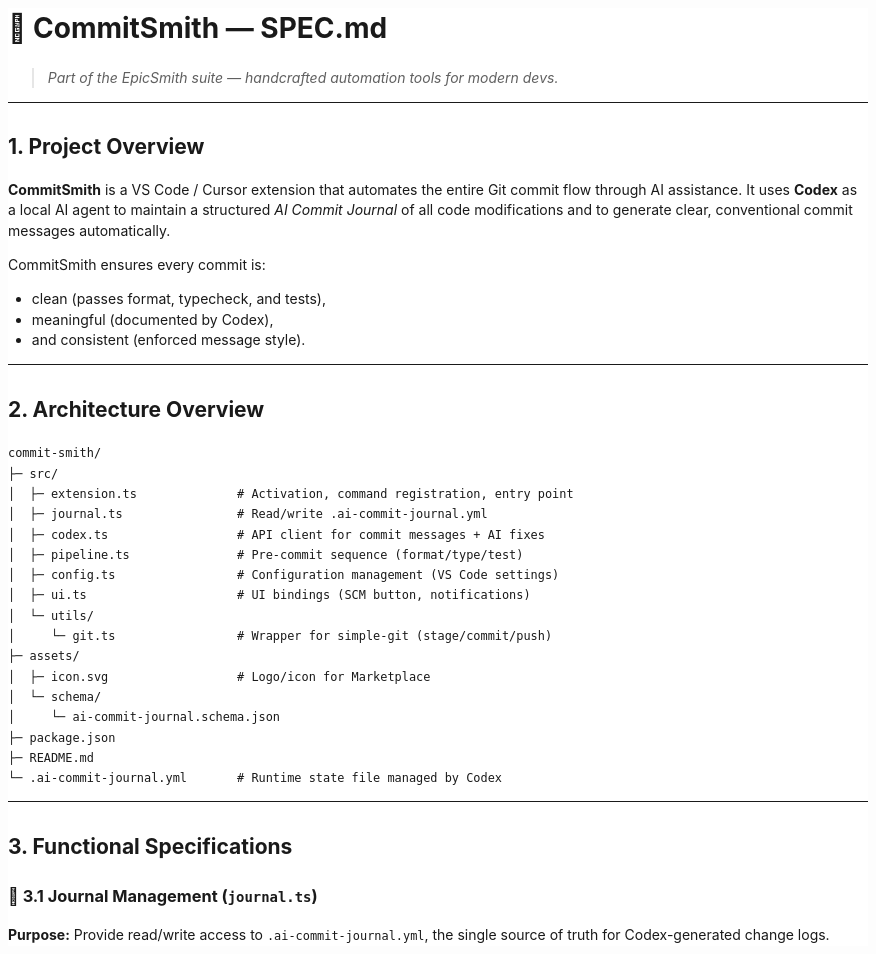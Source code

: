 # 🧠 **CommitSmith — SPEC.md**

> *Part of the EpicSmith suite — handcrafted automation tools for modern devs.*

---

## **1. Project Overview**

**CommitSmith** is a VS Code / Cursor extension that automates the entire Git commit flow through AI assistance.
It uses **Codex** as a local AI agent to maintain a structured *AI Commit Journal* of all code modifications and to generate clear, conventional commit messages automatically.

CommitSmith ensures every commit is:

* clean (passes format, typecheck, and tests),
* meaningful (documented by Codex),
* and consistent (enforced message style).

---

## **2. Architecture Overview**

```
commit-smith/
├─ src/
│  ├─ extension.ts              # Activation, command registration, entry point
│  ├─ journal.ts                # Read/write .ai-commit-journal.yml
│  ├─ codex.ts                  # API client for commit messages + AI fixes
│  ├─ pipeline.ts               # Pre-commit sequence (format/type/test)
│  ├─ config.ts                 # Configuration management (VS Code settings)
│  ├─ ui.ts                     # UI bindings (SCM button, notifications)
│  └─ utils/
│     └─ git.ts                 # Wrapper for simple-git (stage/commit/push)
├─ assets/
│  ├─ icon.svg                  # Logo/icon for Marketplace
│  └─ schema/
│     └─ ai-commit-journal.schema.json
├─ package.json
├─ README.md
└─ .ai-commit-journal.yml       # Runtime state file managed by Codex
```

---

## **3. Functional Specifications**

### 🧩 **3.1 Journal Management (`journal.ts`)**

**Purpose:**
Provide read/write access to `.ai-commit-journal.yml`, the single source of truth for Codex-generated change logs.
